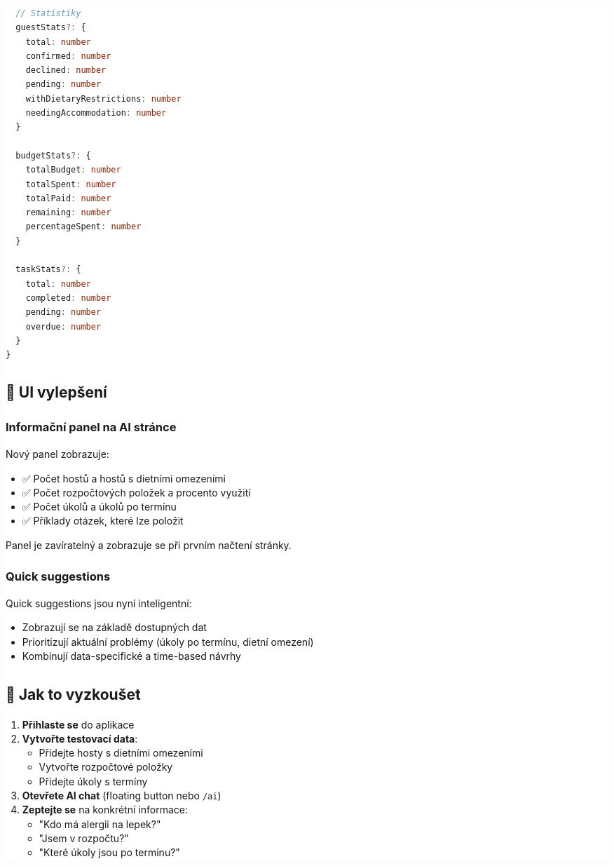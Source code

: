 ```typescript
  // Statistiky
  guestStats?: {
    total: number
    confirmed: number
    declined: number
    pending: number
    withDietaryRestrictions: number
    needingAccommodation: number
  }
  
  budgetStats?: {
    totalBudget: number
    totalSpent: number
    totalPaid: number
    remaining: number
    percentageSpent: number
  }
  
  taskStats?: {
    total: number
    completed: number
    pending: number
    overdue: number
  }
}
```

## 🎨 UI vylepšení

### Informační panel na AI stránce

Nový panel zobrazuje:
- ✅ Počet hostů a hostů s dietními omezeními
- ✅ Počet rozpočtových položek a procento využití
- ✅ Počet úkolů a úkolů po termínu
- ✅ Příklady otázek, které lze položit

Panel je zavíratelný a zobrazuje se při prvním načtení stránky.

### Quick suggestions

Quick suggestions jsou nyní inteligentní:
- Zobrazují se na základě dostupných dat
- Prioritizují aktuální problémy (úkoly po termínu, dietní omezení)
- Kombinují data-specifické a time-based návrhy

## 🚀 Jak to vyzkoušet

1. **Přihlaste se** do aplikace
2. **Vytvořte testovací data**:
   - Přidejte hosty s dietními omezeními
   - Vytvořte rozpočtové položky
   - Přidejte úkoly s termíny
3. **Otevřete AI chat** (floating button nebo `/ai`)
4. **Zeptejte se** na konkrétní informace:
   - "Kdo má alergii na lepek?"
   - "Jsem v rozpočtu?"
   - "Které úkoly jsou po termínu?"
